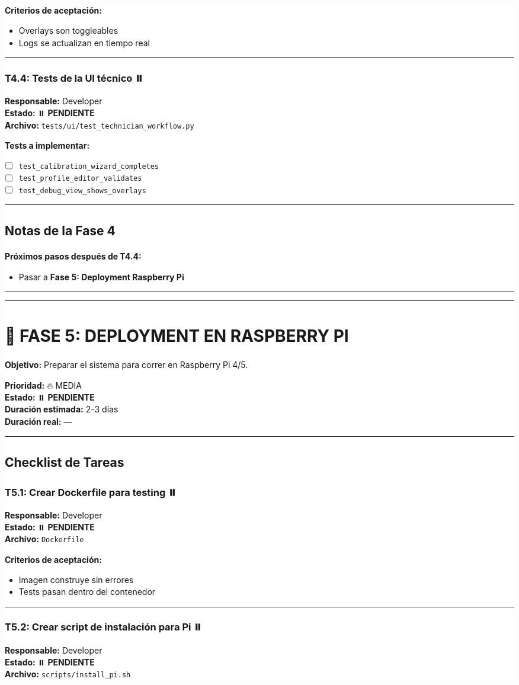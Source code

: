 **Criterios de aceptación:**
- Overlays son toggleables
- Logs se actualizan en tiempo real

---

### T4.4: Tests de la UI técnico ⏸️
**Responsable:** Developer  
**Estado:** ⏸️ **PENDIENTE**  
**Archivo:** `tests/ui/test_technician_workflow.py`

**Tests a implementar:**
- [ ] `test_calibration_wizard_completes`
- [ ] `test_profile_editor_validates`
- [ ] `test_debug_view_shows_overlays`

---

## Notas de la Fase 4

**Próximos pasos después de T4.4:**
- Pasar a **Fase 5: Deployment Raspberry Pi**

---

---

# 🥧 FASE 5: DEPLOYMENT EN RASPBERRY PI

**Objetivo:** Preparar el sistema para correr en Raspberry Pi 4/5.

**Prioridad:** 🔥 MEDIA  
**Estado:** ⏸️ **PENDIENTE**  
**Duración estimada:** 2-3 días  
**Duración real:** —

---

## Checklist de Tareas

### T5.1: Crear Dockerfile para testing ⏸️
**Responsable:** Developer  
**Estado:** ⏸️ **PENDIENTE**  
**Archivo:** `Dockerfile`

**Criterios de aceptación:**
- Imagen construye sin errores
- Tests pasan dentro del contenedor

---

### T5.2: Crear script de instalación para Pi ⏸️
**Responsable:** Developer  
**Estado:** ⏸️ **PENDIENTE**  
**Archivo:** `scripts/install_pi.sh`
